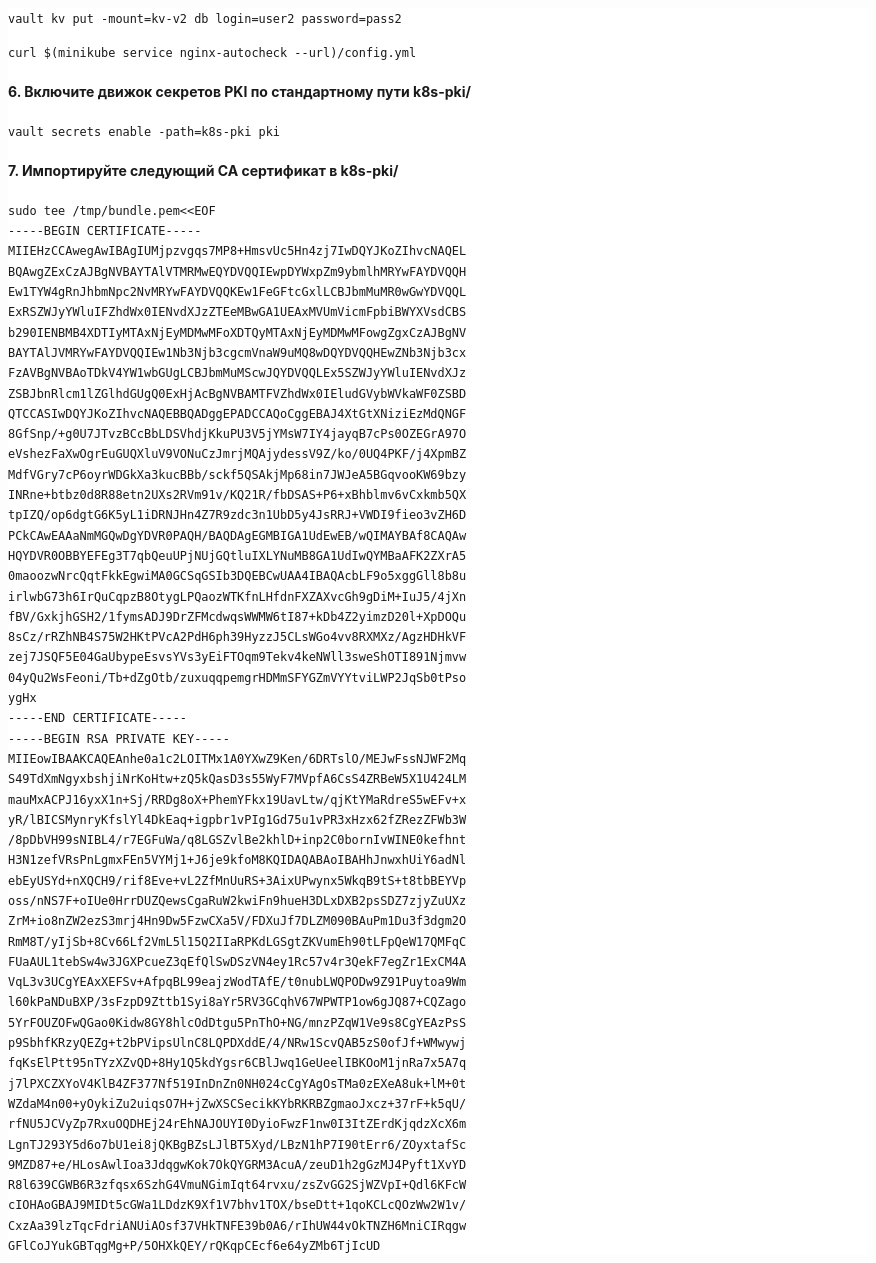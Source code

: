 `vault kv put -mount=kv-v2 db login=user2 password=pass2`

`curl $(minikube service nginx-autocheck --url)/config.yml`

#### 6. Включите движок секретов PKI по стандартному пути k8s-pki/

`vault secrets enable -path=k8s-pki pki`



#### 7. Импортируйте следующий CA сертификат в k8s-pki/


```
sudo tee /tmp/bundle.pem<<EOF
-----BEGIN CERTIFICATE-----
MIIEHzCCAwegAwIBAgIUMjpzvgqs7MP8+HmsvUc5Hn4zj7IwDQYJKoZIhvcNAQEL
BQAwgZExCzAJBgNVBAYTAlVTMRMwEQYDVQQIEwpDYWxpZm9ybmlhMRYwFAYDVQQH
Ew1TYW4gRnJhbmNpc2NvMRYwFAYDVQQKEw1FeGFtcGxlLCBJbmMuMR0wGwYDVQQL
ExRSZWJyYWluIFZhdWx0IENvdXJzZTEeMBwGA1UEAxMVUmVicmFpbiBWYXVsdCBS
b290IENBMB4XDTIyMTAxNjEyMDMwMFoXDTQyMTAxNjEyMDMwMFowgZgxCzAJBgNV
BAYTAlJVMRYwFAYDVQQIEw1Nb3Njb3cgcmVnaW9uMQ8wDQYDVQQHEwZNb3Njb3cx
FzAVBgNVBAoTDkV4YW1wbGUgLCBJbmMuMScwJQYDVQQLEx5SZWJyYWluIENvdXJz
ZSBJbnRlcm1lZGlhdGUgQ0ExHjAcBgNVBAMTFVZhdWx0IEludGVybWVkaWF0ZSBD
QTCCASIwDQYJKoZIhvcNAQEBBQADggEPADCCAQoCggEBAJ4XtGtXNiziEzMdQNGF
8GfSnp/+g0U7JTvzBCcBbLDSVhdjKkuPU3V5jYMsW7IY4jayqB7cPs0OZEGrA97O
eVshezFaXwOgrEuGUQXluV9VONuCzJmrjMQAjydessV9Z/ko/0UQ4PKF/j4XpmBZ
MdfVGry7cP6oyrWDGkXa3kucBBb/sckf5QSAkjMp68in7JWJeA5BGqvooKW69bzy
INRne+btbz0d8R88etn2UXs2RVm91v/KQ21R/fbDSAS+P6+xBhblmv6vCxkmb5QX
tpIZQ/op6dgtG6K5yL1iDRNJHn4Z7R9zdc3n1UbD5y4JsRRJ+VWDI9fieo3vZH6D
PCkCAwEAAaNmMGQwDgYDVR0PAQH/BAQDAgEGMBIGA1UdEwEB/wQIMAYBAf8CAQAw
HQYDVR0OBBYEFEg3T7qbQeuUPjNUjGQtluIXLYNuMB8GA1UdIwQYMBaAFK2ZXrA5
0maoozwNrcQqtFkkEgwiMA0GCSqGSIb3DQEBCwUAA4IBAQAcbLF9o5xggGll8b8u
irlwbG73h6IrQuCqpzB8OtygLPQaozWTKfnLHfdnFXZAXvcGh9gDiM+IuJ5/4jXn
fBV/GxkjhGSH2/1fymsADJ9DrZFMcdwqsWWMW6tI87+kDb4Z2yimzD20l+XpDOQu
8sCz/rRZhNB4S75W2HKtPVcA2PdH6ph39HyzzJ5CLsWGo4vv8RXMXz/AgzHDHkVF
zej7JSQF5E04GaUbypeEsvsYVs3yEiFTOqm9Tekv4keNWll3sweShOTI891Njmvw
04yQu2WsFeoni/Tb+dZgOtb/zuxuqqpemgrHDMmSFYGZmVYYtviLWP2JqSb0tPso
ygHx
-----END CERTIFICATE-----
-----BEGIN RSA PRIVATE KEY-----
MIIEowIBAAKCAQEAnhe0a1c2LOITMx1A0YXwZ9Ken/6DRTslO/MEJwFssNJWF2Mq
S49TdXmNgyxbshjiNrKoHtw+zQ5kQasD3s55WyF7MVpfA6CsS4ZRBeW5X1U424LM
mauMxACPJ16yxX1n+Sj/RRDg8oX+PhemYFkx19UavLtw/qjKtYMaRdreS5wEFv+x
yR/lBICSMynryKfslYl4DkEaq+igpbr1vPIg1Gd75u1vPR3xHzx62fZRezZFWb3W
/8pDbVH99sNIBL4/r7EGFuWa/q8LGSZvlBe2khlD+inp2C0bornIvWINE0kefhnt
H3N1zefVRsPnLgmxFEn5VYMj1+J6je9kfoM8KQIDAQABAoIBAHhJnwxhUiY6adNl
ebEyUSYd+nXQCH9/rif8Eve+vL2ZfMnUuRS+3AixUPwynx5WkqB9tS+t8tbBEYVp
oss/nNS7F+oIUe0HrrDUZQewsCgaRuW2kwiFn9hueH3DLxDXB2psSDZ7zjyZuUXz
ZrM+io8nZW2ezS3mrj4Hn9Dw5FzwCXa5V/FDXuJf7DLZM090BAuPm1Du3f3dgm2O
RmM8T/yIjSb+8Cv66Lf2VmL5l15Q2IIaRPKdLGSgtZKVumEh90tLFpQeW17QMFqC
FUaAUL1tebSw4w3JGXPcueZ3qEfQlSwDSzVN4ey1Rc57v4r3QekF7egZr1ExCM4A
VqL3v3UCgYEAxXEFSv+AfpqBL99eajzWodTAfE/t0nubLWQPODw9Z91Puytoa9Wm
l60kPaNDuBXP/3sFzpD9Zttb1Syi8aYr5RV3GCqhV67WPWTP1ow6gJQ87+CQZago
5YrFOUZOFwQGao0Kidw8GY8hlcOdDtgu5PnThO+NG/mnzPZqW1Ve9s8CgYEAzPsS
p9SbhfKRzyQEZg+t2bPVipsUlnC8LQPDXddE/4/NRw1ScvQAB5zS0ofJf+WMwywj
fqKsElPtt95nTYzXZvQD+8Hy1Q5kdYgsr6CBlJwq1GeUeelIBKOoM1jnRa7x5A7q
j7lPXCZXYoV4KlB4ZF377Nf519InDnZn0NH024cCgYAgOsTMa0zEXeA8uk+lM+0t
WZdaM4n00+yOykiZu2uiqsO7H+jZwXSCSecikKYbRKRBZgmaoJxcz+37rF+k5qU/
rfNU5JCVyZp7RxuOQDHEj24rEhNAJOUYI0DyioFwzF1nw0I3ItZErdKjqdzXcX6m
LgnTJ293Y5d6o7bU1ei8jQKBgBZsLJlBT5Xyd/LBzN1hP7I90tErr6/ZOyxtafSc
9MZD87+e/HLosAwlIoa3JdqgwKok7OkQYGRM3AcuA/zeuD1h2gGzMJ4Pyft1XvYD
R8l639CGWB6R3zfqsx6SzhG4VmuNGimIqt64rvxu/zsZvGG2SjWZVpI+Qdl6KFcW
cIOHAoGBAJ9MIDt5cGWa1LDdzK9Xf1V7bhv1TOX/bseDtt+1qoKCLcQOzWw2W1v/
CxzAa39lzTqcFdriANUiAOsf37VHkTNFE39b0A6/rIhUW44vOkTNZH6MniCIRqgw
GFlCoJYukGBTqgMg+P/5OHXkQEY/rQKqpCEcf6e64yZMb6TjIcUD
```